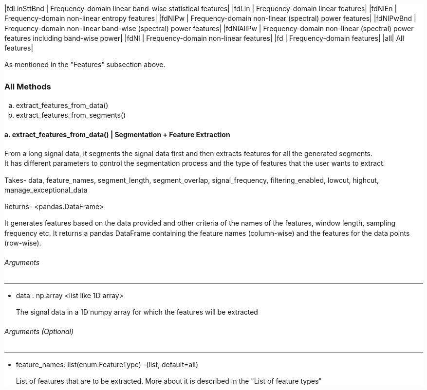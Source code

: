 |fdLinSttBnd | Frequency-domain linear band-wise statistical features|
|fdLin | Frequency-domain linear features|
|fdNlEn | Frequency-domain non-linear entropy features|
|fdNlPw | Frequency-domain non-linear (spectral) power features|
|fdNlPwBnd | Frequency-domain non-linear band-wise (spectral) power features|
|fdNlAllPw | Frequency-domain non-linear (spectral) power features including band-wise power|
|fdNl | Frequency-domain non-linear features|
|fd | Frequency-domain features|
|all| All features|

As mentioned in the "Features" subsection above.


### All Methods 
<ol type="a">
  <li>extract_features_from_data()</li>
  <li>extract_features_from_segments()</li>
</ol>

#### a. extract_features_from_data() | Segmentation + Feature Extraction 
From a long signal data, it segments the signal data first and then extracts features for all the generated segments.  <br> 
It has different parameters to control the segmentation process and the type of features that the user wants to extract. <br>

Takes- data, feature_names, segment_length, segment_overlap, signal_frequency, filtering_enabled, lowcut, highcut, manage_exceptional_data 

Returns- <pandas.DataFrame> 

It generates features based on the data provided and other criteria of the names of the features, window length, sampling frequency etc.
It returns a pandas DataFrame containing the feature names (column-wise) and the features for the data points (row-wise).
  

###### Arguments
-------------------------------------
- data : np.array <list like 1D array>

    The signal data in a 1D numpy array for which the features will be extracted

###### Arguments (Optional)
-------------------------------------
- feature_names: list(enum:FeatureType) -(list, default=all)

    List of features that are to be extracted. More about it is described in the "List of feature types" 
    
